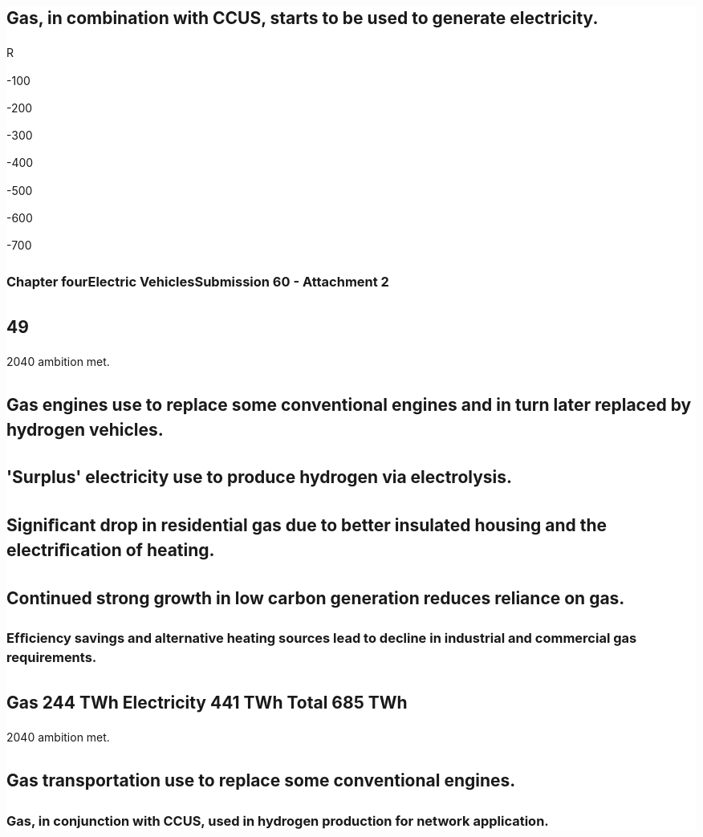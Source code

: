 ## Gas, in combination with CCUS, starts to be used to generate electricity.

R

-100

-200

-300

-400

-500

-600

-700

### Chapter fourElectric VehiclesSubmission 60 - Attachment 2

## 49

2040 ambition met.

## Gas engines use to replace some conventional engines and in turn later replaced by hydrogen vehicles.

## 'Surplus' electricity use to produce hydrogen via electrolysis.

## Signiﬁcant drop in residential gas due to better insulated housing and the electriﬁcation of heating.

## Continued strong growth in low carbon generation reduces reliance on gas.

### Efﬁciency savings and alternative heating sources lead to decline in industrial and commercial gas requirements.

## Gas 244 TWh Electricity 441 TWh Total 685 TWh

2040 ambition met.

## Gas transportation use to replace some conventional engines.

### Gas, in conjunction with CCUS, used in hydrogen production for network application.
